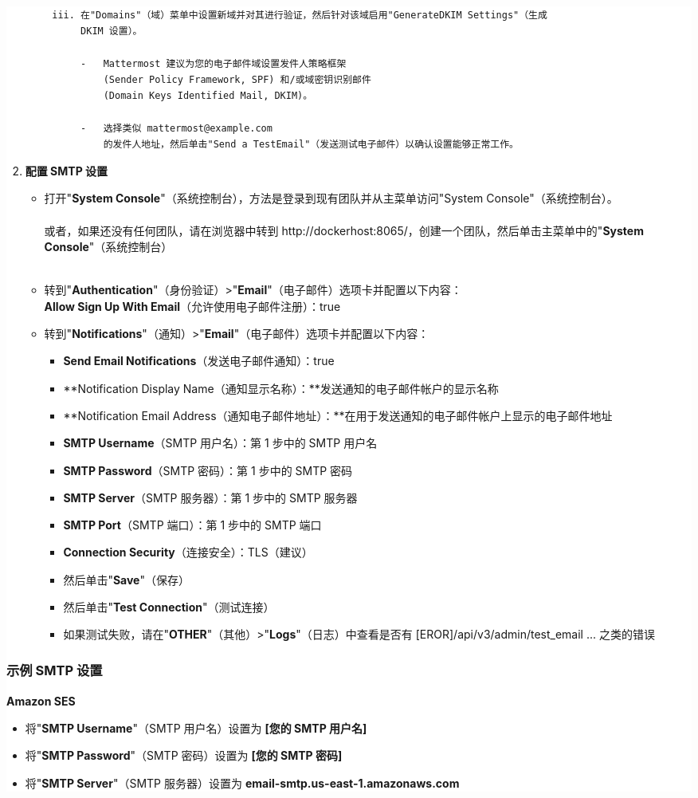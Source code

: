             iii. 在"Domains"（域）菜单中设置新域并对其进行验证，然后针对该域启用"GenerateDKIM Settings"（生成
                 DKIM 设置）。

                 -   Mattermost 建议为您的电子邮件域设置发件人策略框架
                     (Sender Policy Framework, SPF) 和/或域密钥识别邮件
                     (Domain Keys Identified Mail, DKIM)。

                 -   选择类似 mattermost@example.com
                     的发件人地址，然后单击"Send a TestEmail"（发送测试电子邮件）以确认设置能够正常工作。

2.  **配置 SMTP 设置**

    -   打开"**System
        Console**"（系统控制台），方法是登录到现有团队并从主菜单访问"System
        Console"（系统控制台）。\
        \
        或者，如果还没有任何团队，请在浏览器中转到
        http://dockerhost:8065/，创建一个团队，然后单击主菜单中的"**System
        Console**"（系统控制台）\
         

    -   转到"**Authentication**"（身份验证）\>"**Email**"（电子邮件）选项卡并配置以下内容：\
        **Allow Sign Up With Email**（允许使用电子邮件注册）：true

    -   转到"**Notifications**"（通知）\>"**Email**"（电子邮件）选项卡并配置以下内容：

        -   **Send Email Notifications**（发送电子邮件通知）：true

        -   **Notification Display
            Name（通知显示名称）：**发送通知的电子邮件帐户的显示名称

        -   **Notification Email
            Address（通知电子邮件地址）：**在用于发送通知的电子邮件帐户上显示的电子邮件地址

        -   **SMTP Username**（SMTP 用户名）：第 1 步中的 SMTP 用户名

        -   **SMTP Password**（SMTP 密码）：第 1 步中的 SMTP 密码

        -   **SMTP Server**（SMTP 服务器）：第 1 步中的 SMTP 服务器

        -   **SMTP Port**（SMTP 端口）：第 1 步中的 SMTP 端口

        -   **Connection Security**（连接安全）：TLS（建议）

        -   然后单击"**Save**"（保存）

        -   然后单击"**Test Connection**"（测试连接）

        -   如果测试失败，请在"**OTHER**"（其他）\>"**Logs**"（日志）中查看是否有
            \[EROR\]/api/v3/admin/test_email \... 之类的错误

### 示例 SMTP 设置

**Amazon SES**

-   将"**SMTP Username**"（SMTP 用户名）设置为 **\[您的 SMTP 用户名\]**

-   将"**SMTP Password**"（SMTP 密码）设置为 **\[您的 SMTP 密码\]**

-   将"**SMTP Server**"（SMTP
    服务器）设置为 **email-smtp.us-east-1.amazonaws.com**
